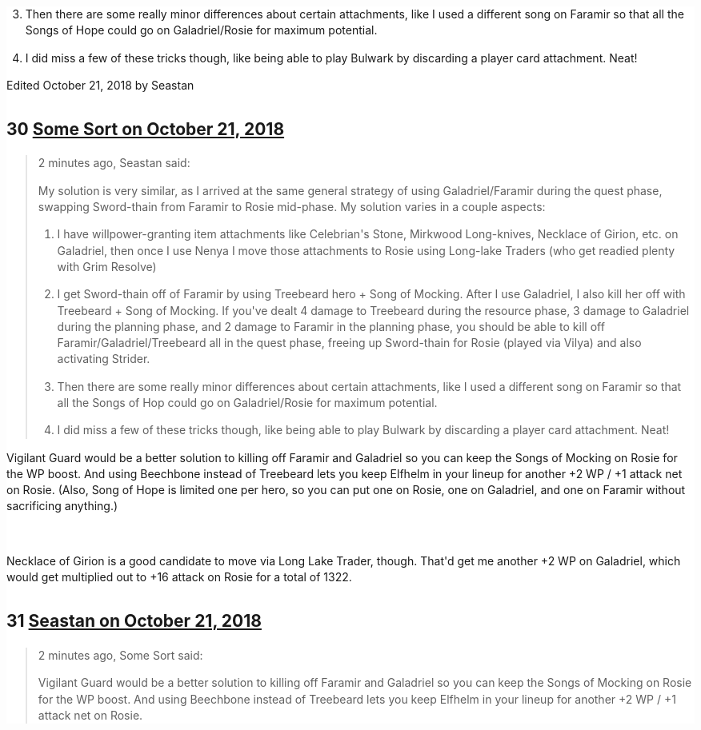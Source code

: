 3. Then there are some really minor differences about certain attachments, like I used a different song on Faramir so that all the Songs of Hope could go on Galadriel/Rosie for maximum potential.

4. I did miss a few of these tricks though, like being able to play Bulwark by discarding a player card attachment. Neat!

Edited October 21, 2018 by Seastan

## 30 [Some Sort on October 21, 2018](https://community.fantasyflightgames.com/topic/284715-rosie-cotton-destroyer-of-worlds-a-thought-experiment/?do=findComment&comment=3510483)

> 2 minutes ago, Seastan said:
> 
> My solution is very similar, as I arrived at the same general strategy of using Galadriel/Faramir during the quest phase, swapping Sword-thain from Faramir to Rosie mid-phase. My solution varies in a couple aspects:
> 
> 1. I have willpower-granting item attachments like Celebrian's Stone, Mirkwood Long-knives, Necklace of Girion, etc. on Galadriel, then once I use Nenya I move those attachments to Rosie using Long-lake Traders (who get readied plenty with Grim Resolve)
> 
> 2. I get Sword-thain off of Faramir by using Treebeard hero + Song of Mocking. After I use Galadriel, I also kill her off with Treebeard + Song of Mocking. If you've dealt 4 damage to Treebeard during the resource phase, 3 damage to Galadriel during the planning phase, and 2 damage to Faramir in the planning phase, you should be able to kill off Faramir/Galadriel/Treebeard all in the quest phase, freeing up Sword-thain for Rosie (played via Vilya) and also activating Strider.
> 
> 3. Then there are some really minor differences about certain attachments, like I used a different song on Faramir so that all the Songs of Hop could go on Galadriel/Rosie for maximum potential.
> 
> 4. I did miss a few of these tricks though, like being able to play Bulwark by discarding a player card attachment. Neat!

Vigilant Guard would be a better solution to killing off Faramir and Galadriel so you can keep the Songs of Mocking on Rosie for the WP boost. And using Beechbone instead of Treebeard lets you keep Elfhelm in your lineup for another +2 WP / +1 attack net on Rosie. (Also, Song of Hope is limited one per hero, so you can put one on Rosie, one on Galadriel, and one on Faramir without sacrificing anything.)

 

Necklace of Girion is a good candidate to move via Long Lake Trader, though. That'd get me another +2 WP on Galadriel, which would get multiplied out to +16 attack on Rosie for a total of 1322.

## 31 [Seastan on October 21, 2018](https://community.fantasyflightgames.com/topic/284715-rosie-cotton-destroyer-of-worlds-a-thought-experiment/?do=findComment&comment=3510487)

> 2 minutes ago, Some Sort said:
> 
> Vigilant Guard would be a better solution to killing off Faramir and Galadriel so you can keep the Songs of Mocking on Rosie for the WP boost. And using Beechbone instead of Treebeard lets you keep Elfhelm in your lineup for another +2 WP / +1 attack net on Rosie.

